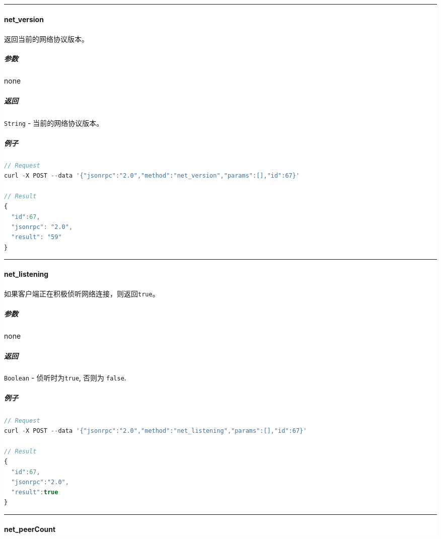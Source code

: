 ***

#### net_version

返回当前的网络协议版本。

##### 参数
none

##### 返回

`String` - 当前的网络协议版本。

##### 例子
```js
// Request
curl -X POST --data '{"jsonrpc":"2.0","method":"net_version","params":[],"id":67}'

// Result
{
  "id":67,
  "jsonrpc": "2.0",
  "result": "59"
}
```

***

#### net_listening

如果客户端正在积极侦听网络连接，则返回`true`。

##### 参数
none

##### 返回

`Boolean` - 侦听时为`true`, 否则为 `false`.

##### 例子
```js
// Request
curl -X POST --data '{"jsonrpc":"2.0","method":"net_listening","params":[],"id":67}'

// Result
{
  "id":67,
  "jsonrpc":"2.0",
  "result":true
}
```

***

#### net_peerCount
